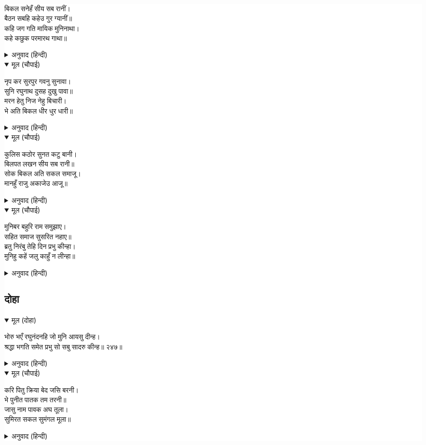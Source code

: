 बिकल सनेहँ सीय सब रानीं।  
बैठन सबहि कहेउ गुर ग्यानीं॥  
कहि जग गति मायिक मुनिनाथा।  
कहे कछुक परमारथ गाथा॥
</details>

<details><summary>अनुवाद (हिन्दी)</summary></details>

<details open><summary>मूल (चौपाई)</summary>

नृप कर सुरपुर गवनु सुनावा।  
सुनि रघुनाथ दुसह दुखु पावा॥  
मरन हेतु निज नेहु बिचारी।  
भे अति बिकल धीर धुर धारी॥
</details>

<details><summary>अनुवाद (हिन्दी)</summary></details>

<details open><summary>मूल (चौपाई)</summary>

कुलिस कठोर सुनत कटु बानी।  
बिलपत लखन सीय सब रानी॥  
सोक बिकल अति सकल समाजू।  
मानहुँ राजु अकाजेउ आजू॥
</details>

<details><summary>अनुवाद (हिन्दी)</summary></details>

<details open><summary>मूल (चौपाई)</summary>

मुनिबर बहुरि राम समुझाए।  
सहित समाज सुसरित नहाए॥  
ब्रतु निरंबु तेहि दिन प्रभु कीन्हा।  
मुनिहु कहें जलु काहुँ न लीन्हा॥
</details>

<details><summary>अनुवाद (हिन्दी)</summary></details>

## दोहा


<details open><summary>मूल (दोहा)</summary>

भोरु भएँ रघुनंदनहि जो मुनि आयसु दीन्ह।  
श्रद्धा भगति समेत प्रभु सो सबु सादरु कीन्ह॥ २४७॥
</details>

<details><summary>अनुवाद (हिन्दी)</summary></details>

<details open><summary>मूल (चौपाई)</summary>

करि पितु क्रिया बेद जसि बरनी।  
भे पुनीत पातक तम तरनी॥  
जासु नाम पावक अघ तूला।  
सुमिरत सकल सुमंगल मूला॥
</details>

<details><summary>अनुवाद (हिन्दी)</summary></details>
